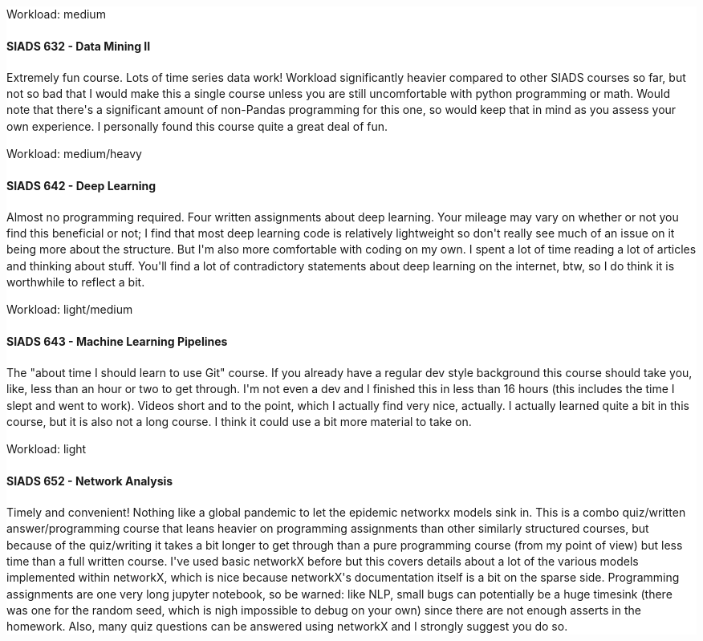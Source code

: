 
Workload: medium

#### SIADS 632 - Data Mining II
Extremely fun course. Lots of time series data work! Workload significantly heavier compared to other SIADS courses so
far, but not so bad that I would make this a single course unless you are still uncomfortable with python programming or
math. Would note that there's a significant amount of non-Pandas programming for this one, so would keep that in mind 
as you assess your own experience. I personally found this course quite a great deal of fun. 

Workload: medium/heavy

#### SIADS 642 - Deep Learning
Almost no programming required. Four written assignments about deep learning. Your mileage may vary on whether or not
you find this beneficial or not; I find that most deep learning code is relatively lightweight so don't really
see much of an issue on it being more about the structure. But I'm also more comfortable with coding on my own. I 
spent a lot of time reading a lot of articles and thinking about stuff. You'll find a lot of contradictory statements
about deep learning on the internet, btw, so I do think it is worthwhile to reflect a bit.

Workload: light/medium 

#### SIADS 643 - Machine Learning Pipelines
The "about time I should learn to use Git" course. If you already have a regular dev style background this course should
take you, like, less than an hour or two to get through. I'm not even a dev and I finished this in less than 16 hours 
(this includes the time I slept and went to work). Videos short and to the point, which I actually find
very nice, actually. I actually learned quite a bit in this course, but it is also not a long course. I think it 
could use a bit more material to take on. 

Workload: light

#### SIADS 652 - Network Analysis
Timely and convenient! Nothing like a global pandemic to let the epidemic networkx models sink in. This is a combo 
 quiz/written answer/programming course that leans heavier on programming assignments than other similarly structured 
 courses, but because of the quiz/writing it takes a bit longer to get through than a pure programming course (from my 
 point of view) but less time than a full written course. I've used basic networkX before but this covers details 
 about a lot of the various models implemented within networkX, which is nice because networkX's documentation itself 
 is a bit on the sparse side. Programming assignments are one very long jupyter notebook, so be warned: like NLP, 
 small bugs can potentially be a huge timesink (there was one for the random seed, which is nigh impossible to debug 
 on your own) since there are not enough asserts in the homework. Also, many quiz questions can be answered using 
 networkX and I strongly suggest you do so.
